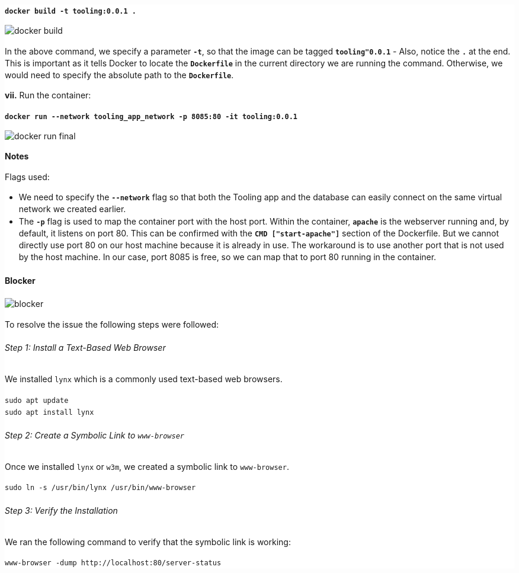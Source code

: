**`docker build -t tooling:0.0.1 .`**

![docker build](https://github.com/user-attachments/assets/895dae32-8b66-46e8-9f53-d5c4126cab69)

In the above command, we specify a parameter **`-t`**, so that the image can be tagged **`tooling"0.0.1`** - Also, notice the **`.`** at the end. This is important as it tells Docker to locate the **`Dockerfile`** in the current directory we are running the command. Otherwise, we would need to specify the absolute path to the **`Dockerfile`**.

**vii.** Run the container:

**`docker run --network tooling_app_network -p 8085:80 -it tooling:0.0.1`**

![docker run final](https://github.com/user-attachments/assets/d15421b8-131e-4654-bb69-f7d5e36d0f1f)

**Notes**

Flags used:

- We need to specify the **`--network`** flag so that both the Tooling app and the database can easily connect on the same virtual network we created earlier.
- The **`-p`** flag is used to map the container port with the host port. Within the container, **`apache`** is the webserver running and, by default, it listens on port 80. This can be confirmed with the **`CMD ["start-apache"]`** section of the Dockerfile. But we cannot directly use port 80 on our host machine because it is already in use. The workaround is to use another port that is not used by the host machine. In our case, port 8085 is free, so we can map that to port 80 running in the container.

#### Blocker 

![blocker](https://github.com/user-attachments/assets/4ef71ffe-4f92-4ad2-983d-5aef9e7c5193)

To resolve the issue the following steps were followed:

###### Step 1: Install a Text-Based Web Browser

We installed `lynx` which is a commonly used text-based web browsers.

```
sudo apt update
sudo apt install lynx
```

###### Step 2: Create a Symbolic Link to `www-browser`

Once we installed `lynx` or `w3m`, we created a symbolic link to `www-browser`.

```
sudo ln -s /usr/bin/lynx /usr/bin/www-browser
```

###### Step 3: Verify the Installation

We ran the following command to verify that the symbolic link is working:

```
www-browser -dump http://localhost:80/server-status
```
